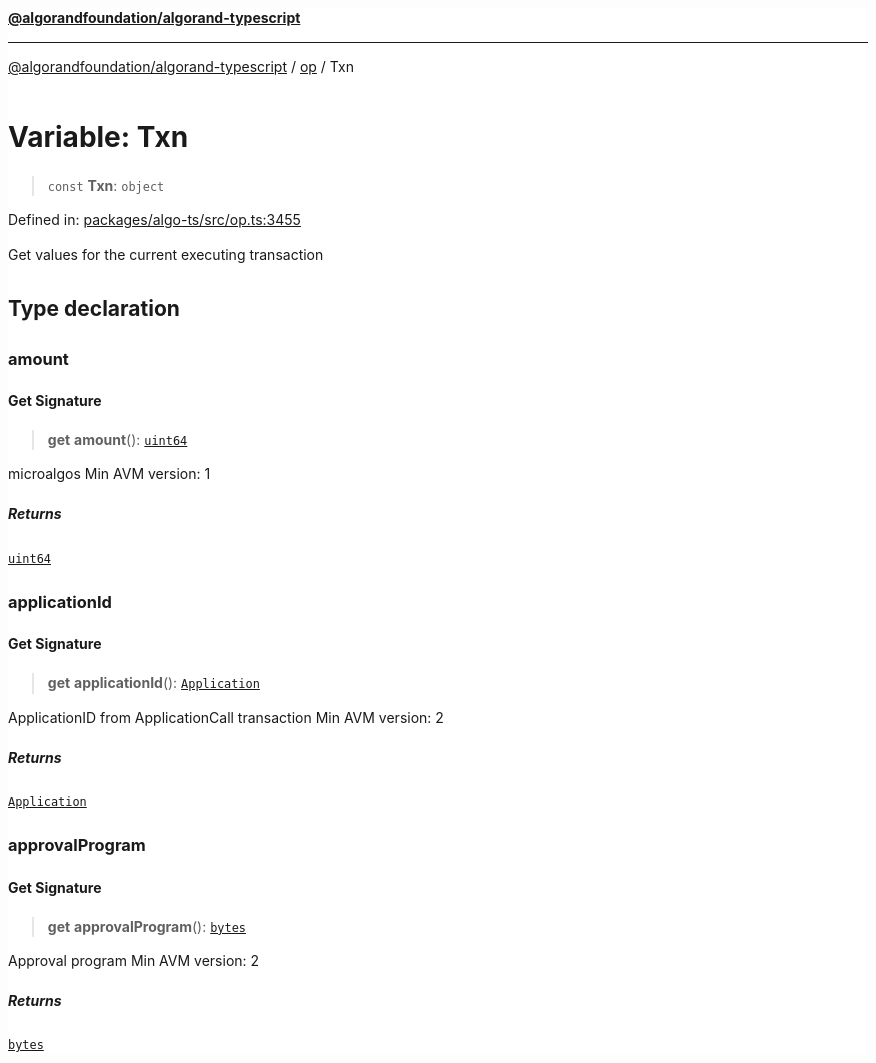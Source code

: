 [**@algorandfoundation/algorand-typescript**](../../README.md)

***

[@algorandfoundation/algorand-typescript](../../README.md) / [op](../README.md) / Txn

# Variable: Txn

> `const` **Txn**: `object`

Defined in: [packages/algo-ts/src/op.ts:3455](https://github.com/algorandfoundation/puya-ts/blob/main/packages/algo-ts/src/op.ts#L3455)

Get values for the current executing transaction

## Type declaration

### amount

#### Get Signature

> **get** **amount**(): [`uint64`](../../index/type-aliases/uint64.md)

microalgos
Min AVM version: 1

##### Returns

[`uint64`](../../index/type-aliases/uint64.md)

### applicationId

#### Get Signature

> **get** **applicationId**(): [`Application`](../../index/type-aliases/Application.md)

ApplicationID from ApplicationCall transaction
Min AVM version: 2

##### Returns

[`Application`](../../index/type-aliases/Application.md)

### approvalProgram

#### Get Signature

> **get** **approvalProgram**(): [`bytes`](../../index/type-aliases/bytes.md)

Approval program
Min AVM version: 2

##### Returns

[`bytes`](../../index/type-aliases/bytes.md)
